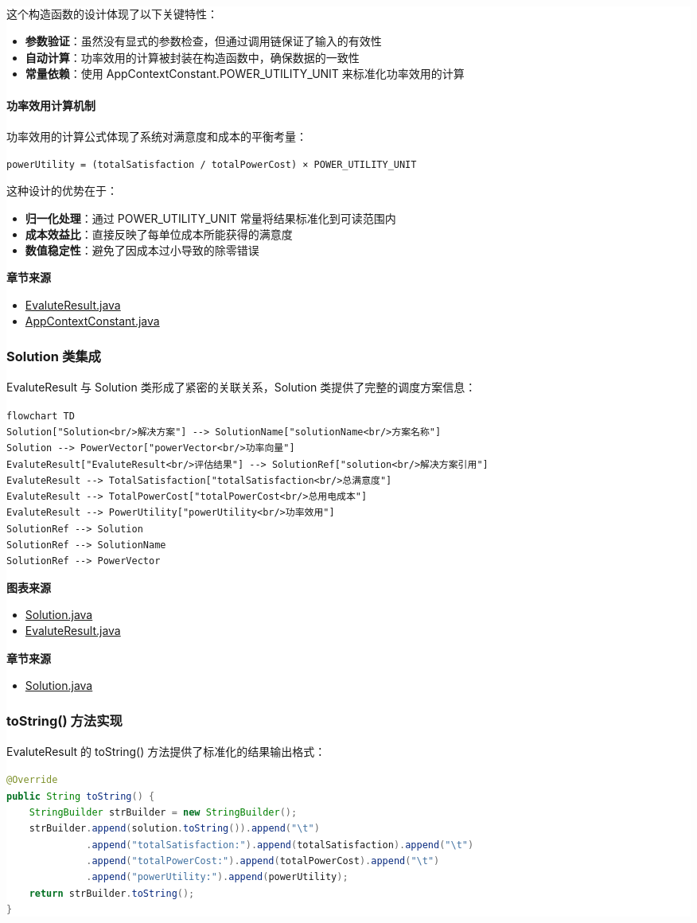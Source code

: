 这个构造函数的设计体现了以下关键特性：
- **参数验证**：虽然没有显式的参数检查，但通过调用链保证了输入的有效性
- **自动计算**：功率效用的计算被封装在构造函数中，确保数据的一致性
- **常量依赖**：使用 AppContextConstant.POWER_UTILITY_UNIT 来标准化功率效用的计算

#### 功率效用计算机制

功率效用的计算公式体现了系统对满意度和成本的平衡考量：

```
powerUtility = (totalSatisfaction / totalPowerCost) × POWER_UTILITY_UNIT
```

这种设计的优势在于：
- **归一化处理**：通过 POWER_UTILITY_UNIT 常量将结果标准化到可读范围内
- **成本效益比**：直接反映了每单位成本所能获得的满意度
- **数值稳定性**：避免了因成本过小导致的除零错误

**章节来源**
- [EvaluteResult.java](file://src/main/java/com/leavesfly/iac/evalute/EvaluteResult.java#L32-L38)
- [AppContextConstant.java](file://src/main/java/com/leavesfly/iac/config/AppContextConstant.java#L120-L125)

### Solution 类集成

EvaluteResult 与 Solution 类形成了紧密的关联关系，Solution 类提供了完整的调度方案信息：

```mermaid
flowchart TD
Solution["Solution<br/>解决方案"] --> SolutionName["solutionName<br/>方案名称"]
Solution --> PowerVector["powerVector<br/>功率向量"]
EvaluteResult["EvaluteResult<br/>评估结果"] --> SolutionRef["solution<br/>解决方案引用"]
EvaluteResult --> TotalSatisfaction["totalSatisfaction<br/>总满意度"]
EvaluteResult --> TotalPowerCost["totalPowerCost<br/>总用电成本"]
EvaluteResult --> PowerUtility["powerUtility<br/>功率效用"]
SolutionRef --> Solution
SolutionRef --> SolutionName
SolutionRef --> PowerVector
```

**图表来源**
- [Solution.java](file://src/main/java/com/leavesfly/iac/evalute/Solution.java#L10-L59)
- [EvaluteResult.java](file://src/main/java/com/leavesfly/iac/evalute/EvaluteResult.java#L10-L30)

**章节来源**
- [Solution.java](file://src/main/java/com/leavesfly/iac/evalute/Solution.java#L1-L59)

### toString() 方法实现

EvaluteResult 的 toString() 方法提供了标准化的结果输出格式：

```java
@Override
public String toString() {
    StringBuilder strBuilder = new StringBuilder();
    strBuilder.append(solution.toString()).append("\t")
              .append("totalSatisfaction:").append(totalSatisfaction).append("\t")
              .append("totalPowerCost:").append(totalPowerCost).append("\t")
              .append("powerUtility:").append(powerUtility);
    return strBuilder.toString();
}
```

